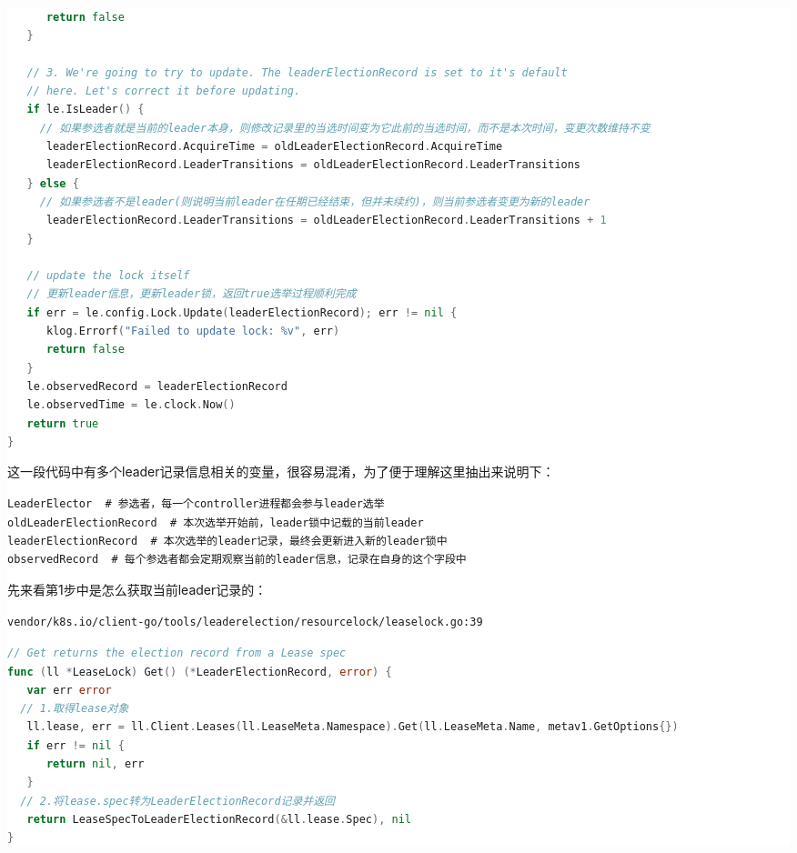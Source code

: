 ```go
      return false
   }

   // 3. We're going to try to update. The leaderElectionRecord is set to it's default
   // here. Let's correct it before updating.
   if le.IsLeader() {
     // 如果参选者就是当前的leader本身，则修改记录里的当选时间变为它此前的当选时间，而不是本次时间，变更次数维持不变
      leaderElectionRecord.AcquireTime = oldLeaderElectionRecord.AcquireTime
      leaderElectionRecord.LeaderTransitions = oldLeaderElectionRecord.LeaderTransitions
   } else {
     // 如果参选者不是leader(则说明当前leader在任期已经结束，但并未续约)，则当前参选者变更为新的leader
      leaderElectionRecord.LeaderTransitions = oldLeaderElectionRecord.LeaderTransitions + 1
   }

   // update the lock itself
   // 更新leader信息，更新leader锁，返回true选举过程顺利完成
   if err = le.config.Lock.Update(leaderElectionRecord); err != nil {
      klog.Errorf("Failed to update lock: %v", err)
      return false
   }
   le.observedRecord = leaderElectionRecord
   le.observedTime = le.clock.Now()
   return true
}
```

这一段代码中有多个leader记录信息相关的变量，很容易混淆，为了便于理解这里抽出来说明下：

```go
LeaderElector  # 参选者，每一个controller进程都会参与leader选举
oldLeaderElectionRecord  # 本次选举开始前，leader锁中记载的当前leader
leaderElectionRecord  # 本次选举的leader记录，最终会更新进入新的leader锁中
observedRecord  # 每个参选者都会定期观察当前的leader信息，记录在自身的这个字段中
```

先来看第1步中是怎么获取当前leader记录的：

`vendor/k8s.io/client-go/tools/leaderelection/resourcelock/leaselock.go:39`

```go
// Get returns the election record from a Lease spec
func (ll *LeaseLock) Get() (*LeaderElectionRecord, error) {
   var err error
  // 1.取得lease对象
   ll.lease, err = ll.Client.Leases(ll.LeaseMeta.Namespace).Get(ll.LeaseMeta.Name, metav1.GetOptions{})
   if err != nil {
      return nil, err
   }
  // 2.将lease.spec转为LeaderElectionRecord记录并返回
   return LeaseSpecToLeaderElectionRecord(&ll.lease.Spec), nil
}
```
